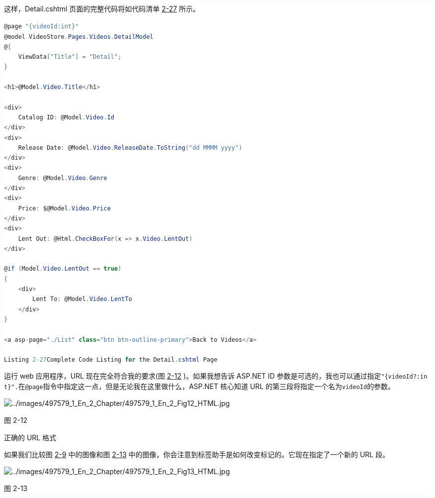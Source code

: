 这样，Detail.cshtml 页面的完整代码将如代码清单 [2-27](#PC27) 所示。

```cs
@page "{videoId:int}"
@model VideoStore.Pages.Videos.DetailModel
@{
    ViewData["Title"] = "Detail";
}

<h1>@Model.Video.Title</h1>

<div>
    Catalog ID: @Model.Video.Id
</div>
<div>
    Release Date: @Model.Video.ReleaseDate.ToString("dd MMMM yyyy")
</div>
<div>
    Genre: @Model.Video.Genre
</div>
<div>
    Price: $@Model.Video.Price
</div>
<div>
    Lent Out: @Html.CheckBoxFor(x => x.Video.LentOut)
</div>

@if (Model.Video.LentOut == true)
{
    <div>
        Lent To: @Model.Video.LentTo
    </div>
}

<a asp-page="./List" class="btn btn-outline-primary">Back to Videos</a>

Listing 2-27Complete Code Listing for the Detail.cshtml Page

```

运行 web 应用程序，URL 现在完全符合我的要求(图 [2-12](#Fig12) )。如果我想告诉 ASP.NET ID 参数是可选的，我也可以通过指定`"{videoId?:int}".`在`@page`指令中指定这一点，但是无论我在这里做什么，ASP.NET 核心知道 URL 的第三段将指定一个名为`videoId`的参数。

![../images/497579_1_En_2_Chapter/497579_1_En_2_Fig12_HTML.jpg](../images/497579_1_En_2_Chapter/497579_1_En_2_Fig12_HTML.jpg)

图 2-12

正确的 URL 格式

如果我们比较图 [2-9](#Fig9) 中的图像和图 [2-13](#Fig13) 中的图像，你会注意到标签助手是如何改变标记的。它现在指定了一个新的 URL 段。

![../images/497579_1_En_2_Chapter/497579_1_En_2_Fig13_HTML.jpg](../images/497579_1_En_2_Chapter/497579_1_En_2_Fig13_HTML.jpg)

图 2-13
